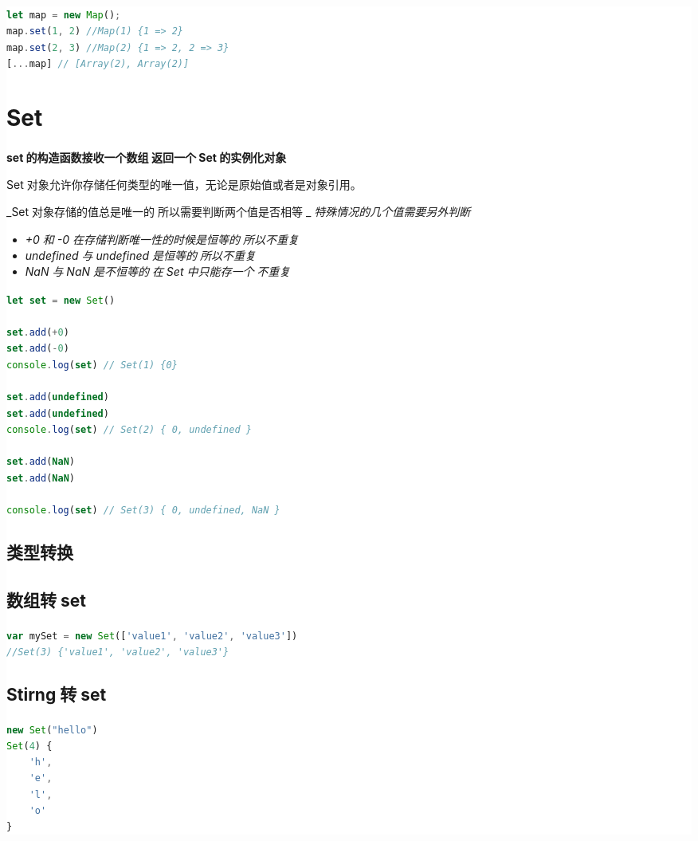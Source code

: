 ```javascript
let map = new Map();
map.set(1, 2) //Map(1) {1 => 2}
map.set(2, 3) //Map(2) {1 => 2, 2 => 3}
[...map] // [Array(2), Array(2)]
```

# Set

**set 的构造函数接收一个数组 返回一个 Set 的实例化对象**

Set 对象允许你存储任何类型的唯一值，无论是原始值或者是对象引用。

\_Set 对象存储的值总是唯一的 所以需要判断两个值是否相等 \_
_特殊情况的几个值需要另外判断_

- _+0 和 -0 在存储判断唯一性的时候是恒等的 所以不重复_
- _undefined 与 undefined 是恒等的 所以不重复_
- _NaN 与 NaN 是不恒等的 在 Set 中只能存一个 不重复_

```javascript
let set = new Set()

set.add(+0)
set.add(-0)
console.log(set) // Set(1) {0}

set.add(undefined)
set.add(undefined)
console.log(set) // Set(2) { 0, undefined }

set.add(NaN)
set.add(NaN)

console.log(set) // Set(3) { 0, undefined, NaN }
```

## 类型转换

## 数组转 set

```javascript
var mySet = new Set(['value1', 'value2', 'value3'])
//Set(3) {'value1', 'value2', 'value3'}
```

## Stirng 转 set

```javascript
new Set("hello")
Set(4) {
    'h',
    'e',
    'l',
    'o'
}
```
